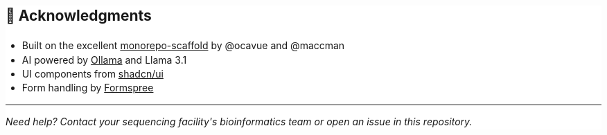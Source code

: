 ## 🙏 Acknowledgments

- Built on the excellent [monorepo-scaffold](https://github.com/ocavue/monorepo-scaffold) by @ocavue and @maccman
- AI powered by [Ollama](https://ollama.ai) and Llama 3.1
- UI components from [shadcn/ui](https://ui.shadcn.com)
- Form handling by [Formspree](https://formspree.io)

---

*Need help? Contact your sequencing facility's bioinformatics team or open an issue in this repository.* 